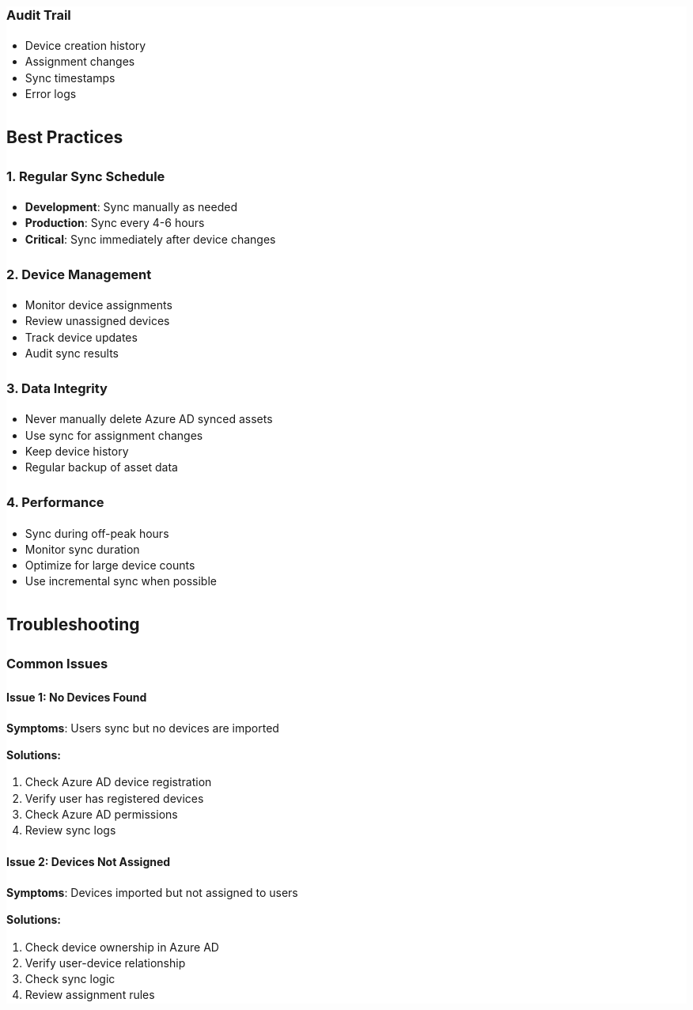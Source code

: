 ### **Audit Trail**
- Device creation history
- Assignment changes
- Sync timestamps
- Error logs

## Best Practices

### 1. **Regular Sync Schedule**
- **Development**: Sync manually as needed
- **Production**: Sync every 4-6 hours
- **Critical**: Sync immediately after device changes

### 2. **Device Management**
- Monitor device assignments
- Review unassigned devices
- Track device updates
- Audit sync results

### 3. **Data Integrity**
- Never manually delete Azure AD synced assets
- Use sync for assignment changes
- Keep device history
- Regular backup of asset data

### 4. **Performance**
- Sync during off-peak hours
- Monitor sync duration
- Optimize for large device counts
- Use incremental sync when possible

## Troubleshooting

### Common Issues

#### Issue 1: No Devices Found
**Symptoms**: Users sync but no devices are imported

**Solutions:**
1. Check Azure AD device registration
2. Verify user has registered devices
3. Check Azure AD permissions
4. Review sync logs

#### Issue 2: Devices Not Assigned
**Symptoms**: Devices imported but not assigned to users

**Solutions:**
1. Check device ownership in Azure AD
2. Verify user-device relationship
3. Check sync logic
4. Review assignment rules

